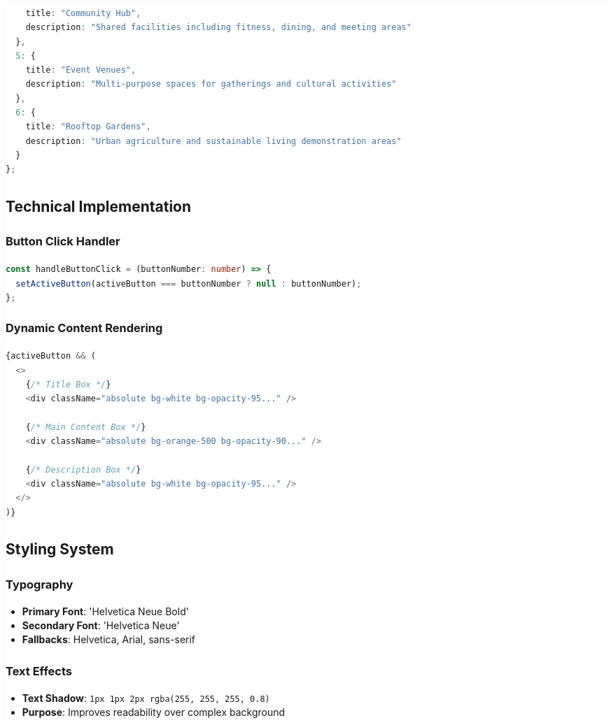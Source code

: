 ```typescript
    title: "Community Hub", 
    description: "Shared facilities including fitness, dining, and meeting areas" 
  },
  5: { 
    title: "Event Venues", 
    description: "Multi-purpose spaces for gatherings and cultural activities" 
  },
  6: { 
    title: "Rooftop Gardens", 
    description: "Urban agriculture and sustainable living demonstration areas" 
  }
};
```

## Technical Implementation

### Button Click Handler
```typescript
const handleButtonClick = (buttonNumber: number) => {
  setActiveButton(activeButton === buttonNumber ? null : buttonNumber);
};
```

### Dynamic Content Rendering
```typescript
{activeButton && (
  <>
    {/* Title Box */}
    <div className="absolute bg-white bg-opacity-95..." />
    
    {/* Main Content Box */}
    <div className="absolute bg-orange-500 bg-opacity-90..." />
    
    {/* Description Box */}
    <div className="absolute bg-white bg-opacity-95..." />
  </>
)}
```

## Styling System

### Typography
- **Primary Font**: 'Helvetica Neue Bold'
- **Secondary Font**: 'Helvetica Neue'
- **Fallbacks**: Helvetica, Arial, sans-serif

### Text Effects
- **Text Shadow**: `1px 1px 2px rgba(255, 255, 255, 0.8)`
- **Purpose**: Improves readability over complex background
